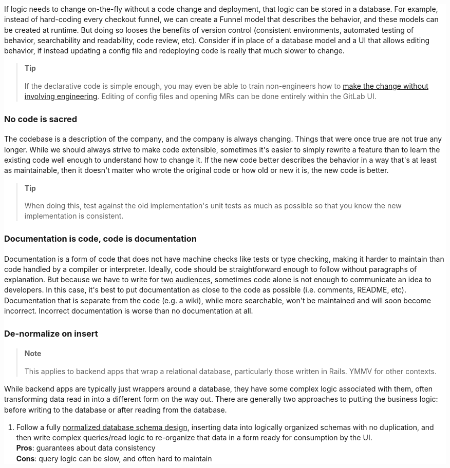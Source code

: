 If logic needs to change on-the-fly without a code change and deployment, that logic can be stored in a database. For example, instead of hard-coding every checkout funnel, we can create a Funnel model that describes the behavior, and these models can be created at runtime. But doing so looses the benefits of version control (consistent environments, automated testing of behavior, searchability and readability, code review, etc). Consider if in place of a database model and a UI that allows editing behavior, if instead updating a config file and redeploying code is really that much slower to change.

> **Tip**
> 
> If the declarative code is simple enough, you may even be able to train non-engineers how to [make the change without involving engineering](#accept-contributions-from-anyone-at-the-company). Editing of config files and opening MRs can be done entirely within the GitLab UI.


### No code is sacred

The codebase is a description of the company, and the company is always changing. Things that were once true are not true any longer. While we should always strive to make code extensible, sometimes it's easier to simply rewrite a feature than to learn the existing code well enough to understand how to change it. If the new code better describes the behavior in a way that's at least as maintainable, then it doesn't matter who wrote the original code or how old or new it is, the new code is better.

> **Tip**
> 
> When doing this, test against the old implementation's unit tests as much as possible so that you know the new implementation is consistent.


### Documentation is code, code is documentation

Documentation is a form of code that does not have machine checks like tests or type checking, making it harder to maintain than code handled by a compiler or interpreter. Ideally, code should be straightforward enough to follow without paragraphs of explanation. But because we have to write for [two audiences](#code-for-developers-first-machines-second), sometimes code alone is not enough to communicate an idea to developers. In this case, it's best to put documentation as close to the code as possible (i.e. comments, README, etc). Documentation that is separate from the code (e.g. a wiki), while more searchable, won't be maintained and will soon become incorrect. Incorrect documentation is worse than no documentation at all.


### De-normalize on insert

> **Note**
> 
> This applies to backend apps that wrap a relational database, particularly those written in Rails. YMMV for other contexts.

While backend apps are typically just wrappers around a database, they have some complex logic associated with them, often transforming data read in into a different form on the way out. There are generally two approaches to putting the business logic: before writing to the database or after reading from the database.

1. Follow a fully [normalized database schema design](https://en.wikipedia.org/wiki/Database_design#Normalization), inserting data into logically organized schemas with no duplication, and then write complex queries/read logic to re-organize that data in a form ready for consumption by the UI.
<br/>**Pros**: guarantees about data consistency
<br/>**Cons**: query logic can be slow, and often hard to maintain
